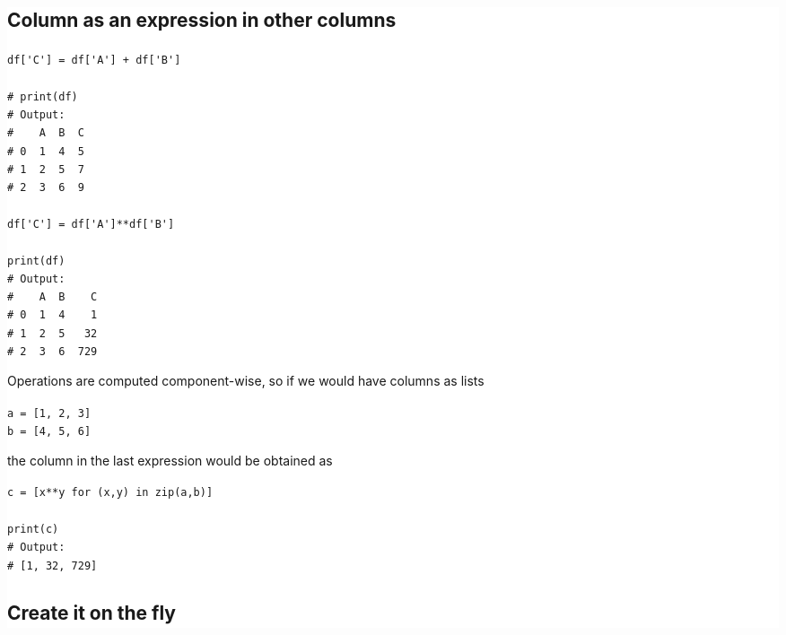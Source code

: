 ## Column as an expression in other columns ##

    df['C'] = df['A'] + df['B']
    
    # print(df)
    # Output: 
    #    A  B  C
    # 0  1  4  5
    # 1  2  5  7
    # 2  3  6  9

    df['C'] = df['A']**df['B']

    print(df)
    # Output:
    #    A  B    C
    # 0  1  4    1
    # 1  2  5   32
    # 2  3  6  729

Operations are computed component-wise, so if we would have columns as lists

    a = [1, 2, 3]
    b = [4, 5, 6]

the column in the last expression would be obtained as

    c = [x**y for (x,y) in zip(a,b)]

    print(c)
    # Output:
    # [1, 32, 729]

## Create it on the fly ##


  [1]: http://pandas.pydata.org/pandas-docs/stable/generated/pandas.DataFrame.rename.html